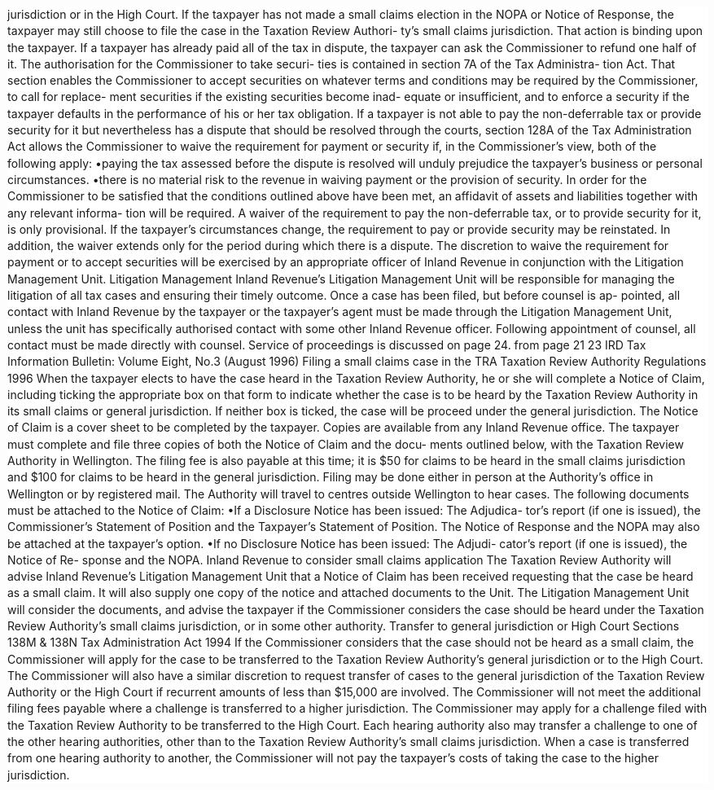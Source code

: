 jurisdiction or in the High Court. If the taxpayer has not made a small claims election in the NOPA or Notice of Response, the taxpayer may still choose to file the case in the Taxation Review Authori- ty’s small claims jurisdiction. That action is binding upon the taxpayer. If a taxpayer has already paid all of the tax in dispute, the taxpayer can ask the Commissioner to refund one half of it. The authorisation for the Commissioner to take securi- ties is contained in section 7A of the Tax Administra- tion Act. That section enables the Commissioner to accept securities on whatever terms and conditions may be required by the Commissioner, to call for replace- ment securities if the existing securities become inad- equate or insufficient, and to enforce a security if the taxpayer defaults in the performance of his or her tax obligation. If a taxpayer is not able to pay the non-deferrable tax or provide security for it but nevertheless has a dispute that should be resolved through the courts, section 128A of the Tax Administration Act allows the Commissioner to waive the requirement for payment or security if, in the Commissioner’s view, both of the following apply: •paying the tax assessed before the dispute is resolved will unduly prejudice the taxpayer’s business or personal circumstances. •there is no material risk to the revenue in waiving payment or the provision of security. In order for the Commissioner to be satisfied that the conditions outlined above have been met, an affidavit of assets and liabilities together with any relevant informa- tion will be required. A waiver of the requirement to pay the non-deferrable tax, or to provide security for it, is only provisional. If the taxpayer’s circumstances change, the requirement to pay or provide security may be reinstated. In addition, the waiver extends only for the period during which there is a dispute. The discretion to waive the requirement for payment or to accept securities will be exercised by an appropriate officer of Inland Revenue in conjunction with the Litigation Management Unit. Litigation Management Inland Revenue’s Litigation Management Unit will be responsible for managing the litigation of all tax cases and ensuring their timely outcome. Once a case has been filed, but before counsel is ap- pointed, all contact with Inland Revenue by the taxpayer or the taxpayer’s agent must be made through the Litigation Management Unit, unless the unit has specifically authorised contact with some other Inland Revenue officer. Following appointment of counsel, all contact must be made directly with counsel. Service of proceedings is discussed on page 24. from page 21 23 IRD Tax Information Bulletin: Volume Eight, No.3 (August 1996) Filing a small claims case in the TRA Taxation Review Authority Regulations 1996 When the taxpayer elects to have the case heard in the Taxation Review Authority, he or she will complete a Notice of Claim, including ticking the appropriate box on that form to indicate whether the case is to be heard by the Taxation Review Authority in its small claims or general jurisdiction. If neither box is ticked, the case will be proceed under the general jurisdiction. The Notice of Claim is a cover sheet to be completed by the taxpayer. Copies are available from any Inland Revenue office. The taxpayer must complete and file three copies of both the Notice of Claim and the docu- ments outlined below, with the Taxation Review Authority in Wellington. The filing fee is also payable at this time; it is $50 for claims to be heard in the small claims jurisdiction and $100 for claims to be heard in the general jurisdiction. Filing may be done either in person at the Authority’s office in Wellington or by registered mail. The Authority will travel to centres outside Wellington to hear cases. The following documents must be attached to the Notice of Claim: •If a Disclosure Notice has been issued: The Adjudica- tor’s report (if one is issued), the Commissioner’s Statement of Position and the Taxpayer’s Statement of Position. The Notice of Response and the NOPA may also be attached at the taxpayer’s option. •If no Disclosure Notice has been issued: The Adjudi- cator’s report (if one is issued), the Notice of Re- sponse and the NOPA. Inland Revenue to consider small claims application The Taxation Review Authority will advise Inland Revenue’s Litigation Management Unit that a Notice of Claim has been received requesting that the case be heard as a small claim. It will also supply one copy of the notice and attached documents to the Unit. The Litigation Management Unit will consider the documents, and advise the taxpayer if the Commissioner considers the case should be heard under the Taxation Review Authority’s small claims jurisdiction, or in some other authority. Transfer to general jurisdiction or High Court Sections 138M & 138N Tax Administration Act 1994 If the Commissioner considers that the case should not be heard as a small claim, the Commissioner will apply for the case to be transferred to the Taxation Review Authority’s general jurisdiction or to the High Court. The Commissioner will also have a similar discretion to request transfer of cases to the general jurisdiction of the Taxation Review Authority or the High Court if recurrent amounts of less than $15,000 are involved. The Commissioner will not meet the additional filing fees payable where a challenge is transferred to a higher jurisdiction. The Commissioner may apply for a challenge filed with the Taxation Review Authority to be transferred to the High Court. Each hearing authority also may transfer a challenge to one of the other hearing authorities, other than to the Taxation Review Authority’s small claims jurisdiction. When a case is transferred from one hearing authority to another, the Commissioner will not pay the taxpayer’s costs of taking the case to the higher jurisdiction.
